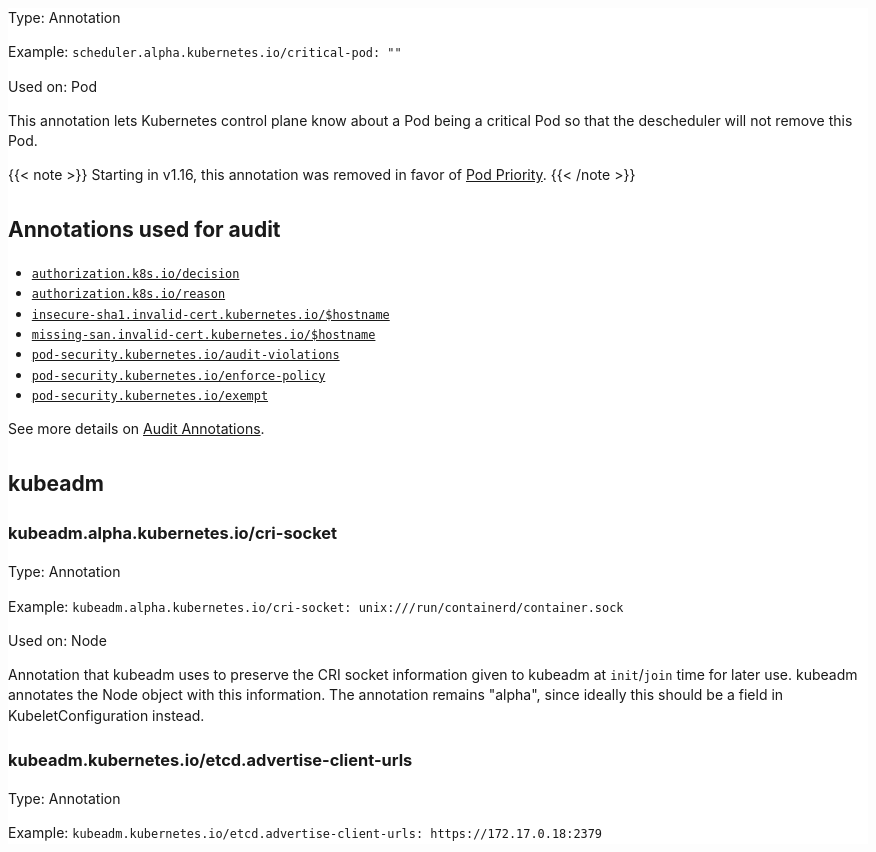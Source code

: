 Type: Annotation

Example: `scheduler.alpha.kubernetes.io/critical-pod: ""`

Used on: Pod

This annotation lets Kubernetes control plane know about a Pod being a critical Pod
so that the descheduler will not remove this Pod.

{{< note >}}
Starting in v1.16, this annotation was removed in favor of
[Pod Priority](/docs/concepts/scheduling-eviction/pod-priority-preemption/).
{{< /note >}}

## Annotations used for audit


- [`authorization.k8s.io/decision`](/docs/reference/labels-annotations-taints/audit-annotations/#authorization-k8s-io-decision)
- [`authorization.k8s.io/reason`](/docs/reference/labels-annotations-taints/audit-annotations/#authorization-k8s-io-reason)
- [`insecure-sha1.invalid-cert.kubernetes.io/$hostname`](/docs/reference/labels-annotations-taints/audit-annotations/#insecure-sha1-invalid-cert-kubernetes-io-hostname)
- [`missing-san.invalid-cert.kubernetes.io/$hostname`](/docs/reference/labels-annotations-taints/audit-annotations/#missing-san-invalid-cert-kubernetes-io-hostname)
- [`pod-security.kubernetes.io/audit-violations`](/docs/reference/labels-annotations-taints/audit-annotations/#pod-security-kubernetes-io-audit-violations)
- [`pod-security.kubernetes.io/enforce-policy`](/docs/reference/labels-annotations-taints/audit-annotations/#pod-security-kubernetes-io-enforce-policy)
- [`pod-security.kubernetes.io/exempt`](/docs/reference/labels-annotations-taints/audit-annotations/#pod-security-kubernetes-io-exempt)

See more details on [Audit Annotations](/docs/reference/labels-annotations-taints/audit-annotations/).

## kubeadm

### kubeadm.alpha.kubernetes.io/cri-socket

Type: Annotation

Example: `kubeadm.alpha.kubernetes.io/cri-socket: unix:///run/containerd/container.sock`

Used on: Node

Annotation that kubeadm uses to preserve the CRI socket information given to kubeadm at
`init`/`join` time for later use. kubeadm annotates the Node object with this information.
The annotation remains "alpha", since ideally this should be a field in KubeletConfiguration
instead.

### kubeadm.kubernetes.io/etcd.advertise-client-urls

Type: Annotation

Example: `kubeadm.kubernetes.io/etcd.advertise-client-urls: https://172.17.0.18:2379`
